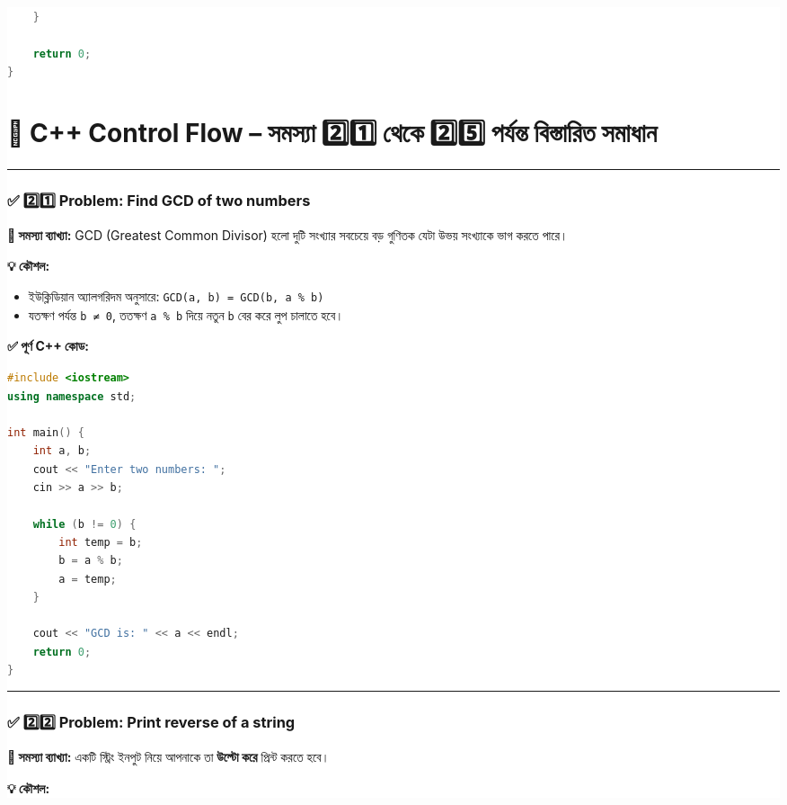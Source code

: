 ```cpp
    }

    return 0;
}
```



# 📘 C++ Control Flow – সমস্যা 2️⃣1️⃣ থেকে 2️⃣5️⃣ পর্যন্ত বিস্তারিত সমাধান

---

### ✅ 2️⃣1️⃣ Problem: **Find GCD of two numbers**

**🔎 সমস্যা ব্যাখ্যা:**
GCD (Greatest Common Divisor) হলো দুটি সংখ্যার সবচেয়ে বড় গুণিতক যেটা উভয় সংখ্যাকে ভাগ করতে পারে।

**💡 কৌশল:**

* ইউক্লিডিয়ান অ্যালগরিদম অনুসারে:
  `GCD(a, b) = GCD(b, a % b)`
* যতক্ষণ পর্যন্ত `b ≠ 0`, ততক্ষণ `a % b` দিয়ে নতুন `b` বের করে লুপ চালাতে হবে।

**✅ পূর্ণ C++ কোড:**

```cpp
#include <iostream>
using namespace std;

int main() {
    int a, b;
    cout << "Enter two numbers: ";
    cin >> a >> b;

    while (b != 0) {
        int temp = b;
        b = a % b;
        a = temp;
    }

    cout << "GCD is: " << a << endl;
    return 0;
}
```

---

### ✅ 2️⃣2️⃣ Problem: **Print reverse of a string**

**🔎 সমস্যা ব্যাখ্যা:**
একটি স্ট্রিং ইনপুট নিয়ে আপনাকে তা **উল্টো করে** প্রিন্ট করতে হবে।

**💡 কৌশল:**
